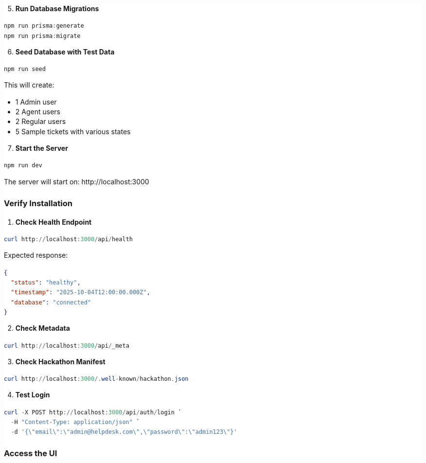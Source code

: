 5. **Run Database Migrations**
```powershell
npm run prisma:generate
npm run prisma:migrate
```

6. **Seed Database with Test Data**
```powershell
npm run seed
```

This will create:
- 1 Admin user
- 2 Agent users
- 2 Regular users
- 5 Sample tickets with various states

7. **Start the Server**
```powershell
npm run dev
```

The server will start on: http://localhost:3000

### Verify Installation

1. **Check Health Endpoint**
```powershell
curl http://localhost:3000/api/health
```

Expected response:
```json
{
  "status": "healthy",
  "timestamp": "2025-10-04T12:00:00.000Z",
  "database": "connected"
}
```

2. **Check Metadata**
```powershell
curl http://localhost:3000/api/_meta
```

3. **Check Hackathon Manifest**
```powershell
curl http://localhost:3000/.well-known/hackathon.json
```

4. **Test Login**
```powershell
curl -X POST http://localhost:3000/api/auth/login `
  -H "Content-Type: application/json" `
  -d '{\"email\":\"admin@helpdesk.com\",\"password\":\"admin123\"}'
```

### Access the UI
